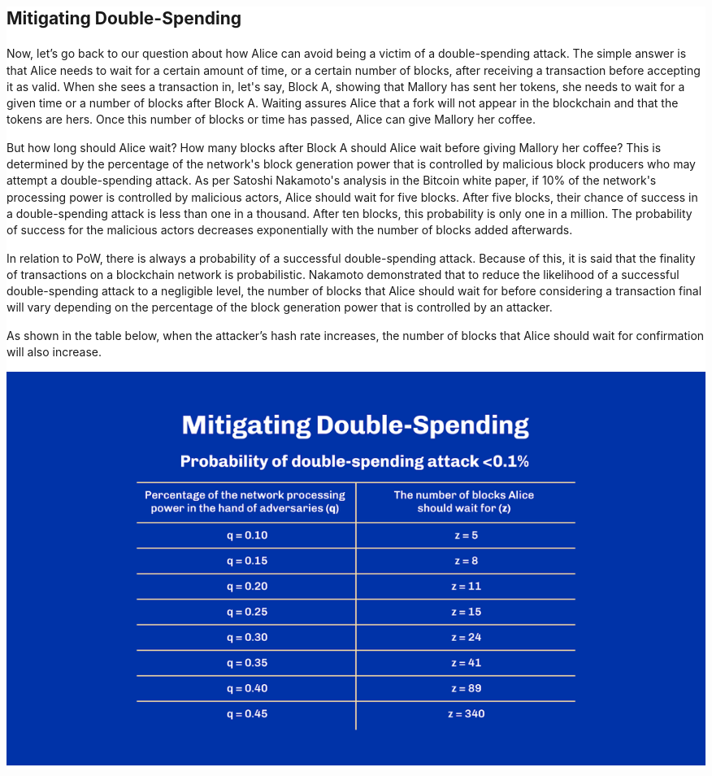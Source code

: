 ## Mitigating Double-Spending
Now, let’s go back to our question about how Alice can avoid being a victim of a double-spending attack. The simple answer is that Alice needs to wait for a certain amount of time, or a certain number of blocks, after receiving a transaction before accepting it as valid. When she sees a transaction in, let's say, Block A, showing that Mallory has sent her tokens, she needs to wait for a given time or a number of blocks after Block A. Waiting assures Alice that a fork will not appear in the blockchain and that the tokens are hers.  Once this number of blocks or time has passed, Alice can give Mallory her coffee.

But how long should Alice wait? How many blocks after Block A should Alice wait before giving Mallory her coffee? This is determined by the percentage of the network's block generation power that is controlled by malicious block producers who may attempt a double-spending attack. As per Satoshi Nakamoto's analysis in the Bitcoin white paper, if 10% of the network's processing power is controlled by malicious actors, Alice should wait for five blocks. After five blocks, their chance of success in a double-spending attack is less than one in a thousand. After ten blocks, this probability is only one in a million. The probability of success for the malicious actors decreases exponentially with the number of blocks added afterwards.

In relation to PoW, there is always a probability of a successful double-spending attack. Because of this, it is said that the finality of transactions on a blockchain network is probabilistic. Nakamoto demonstrated that to reduce the likelihood of a successful double-spending attack to a negligible level, the number of blocks that Alice should wait for before considering a transaction final will vary depending on the percentage of the block generation power that is controlled by an attacker. 

As shown in the table below, when the attacker’s hash rate increases, the number of blocks that Alice should wait for confirmation will also increase.

![alt text](https://github.com/cardano-foundation/cardano-academy/blob/main/CBCA/Diagrams/2.3.7.png)
